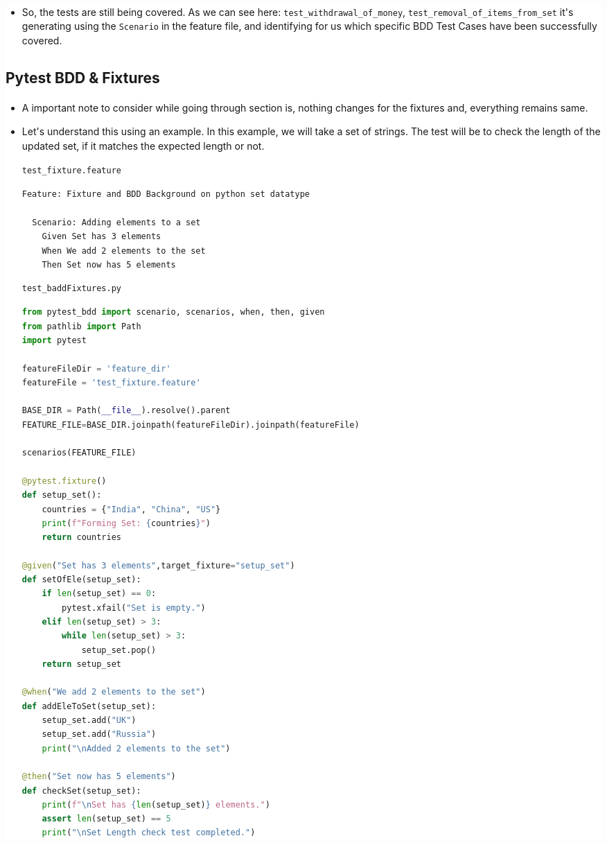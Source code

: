 - So, the tests are still being covered. As we can see here: `test_withdrawal_of_money`, 
  `test_removal_of_items_from_set` it's generating using the `Scenario` in the feature file, and identifying for us 
  which specific BDD Test Cases have been successfully covered.

## Pytest BDD & Fixtures

- A important note to consider while going through section is, nothing changes for the fixtures and, everything 
  remains same.
- Let's understand this using an example. In this example, we will take a set of strings. The test will be to check 
  the length of the updated set, if it matches the expected length or not.

  `test_fixture.feature`
  
  ```feature
  Feature: Fixture and BDD Background on python set datatype
  
    Scenario: Adding elements to a set
      Given Set has 3 elements
      When We add 2 elements to the set
      Then Set now has 5 elements
  ```

  `test_baddFixtures.py`
  
  ```python
  from pytest_bdd import scenario, scenarios, when, then, given
  from pathlib import Path
  import pytest
  
  featureFileDir = 'feature_dir'
  featureFile = 'test_fixture.feature'
  
  BASE_DIR = Path(__file__).resolve().parent
  FEATURE_FILE=BASE_DIR.joinpath(featureFileDir).joinpath(featureFile)
  
  scenarios(FEATURE_FILE)
  
  @pytest.fixture()
  def setup_set():
      countries = {"India", "China", "US"}
      print(f"Forming Set: {countries}")
      return countries
  
  @given("Set has 3 elements",target_fixture="setup_set")
  def setOfEle(setup_set):
      if len(setup_set) == 0:
          pytest.xfail("Set is empty.")
      elif len(setup_set) > 3:
          while len(setup_set) > 3:
              setup_set.pop()
      return setup_set
  
  @when("We add 2 elements to the set")
  def addEleToSet(setup_set):
      setup_set.add("UK")
      setup_set.add("Russia")
      print("\nAdded 2 elements to the set")
  
  @then("Set now has 5 elements")
  def checkSet(setup_set):
      print(f"\nSet has {len(setup_set)} elements.")
      assert len(setup_set) == 5
      print("\nSet Length check test completed.")
  ```